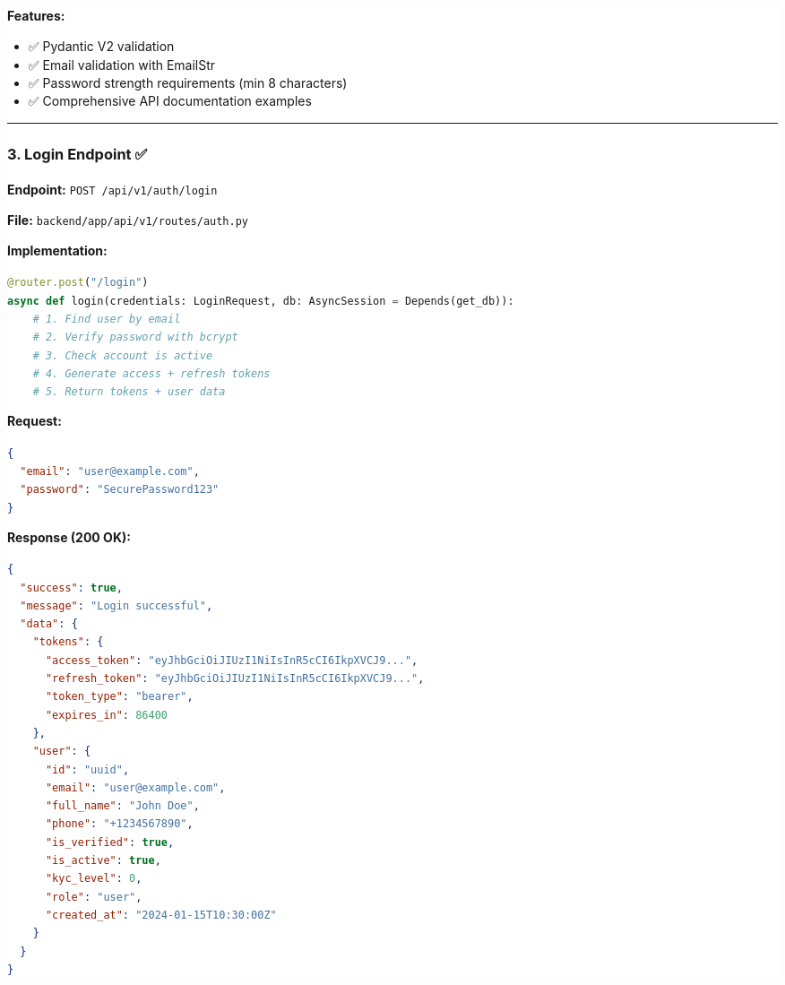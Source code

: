 **Features:**
- ✅ Pydantic V2 validation
- ✅ Email validation with EmailStr
- ✅ Password strength requirements (min 8 characters)
- ✅ Comprehensive API documentation examples

---

### 3. **Login Endpoint** ✅

**Endpoint:** `POST /api/v1/auth/login`

**File:** `backend/app/api/v1/routes/auth.py`

**Implementation:**
```python
@router.post("/login")
async def login(credentials: LoginRequest, db: AsyncSession = Depends(get_db)):
    # 1. Find user by email
    # 2. Verify password with bcrypt
    # 3. Check account is active
    # 4. Generate access + refresh tokens
    # 5. Return tokens + user data
```

**Request:**
```json
{
  "email": "user@example.com",
  "password": "SecurePassword123"
}
```

**Response (200 OK):**
```json
{
  "success": true,
  "message": "Login successful",
  "data": {
    "tokens": {
      "access_token": "eyJhbGciOiJIUzI1NiIsInR5cCI6IkpXVCJ9...",
      "refresh_token": "eyJhbGciOiJIUzI1NiIsInR5cCI6IkpXVCJ9...",
      "token_type": "bearer",
      "expires_in": 86400
    },
    "user": {
      "id": "uuid",
      "email": "user@example.com",
      "full_name": "John Doe",
      "phone": "+1234567890",
      "is_verified": true,
      "is_active": true,
      "kyc_level": 0,
      "role": "user",
      "created_at": "2024-01-15T10:30:00Z"
    }
  }
}
```
